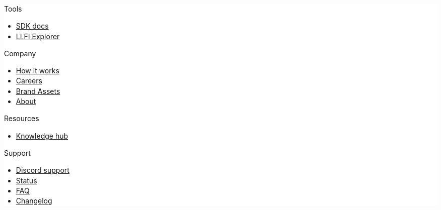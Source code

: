 Tools

  * [SDK docs](https://docs.li.fi/integrate-li.fi-js-sdk/install-li.fi-sdk/?utm_source=lifi&utm_medium=footer_link_tools&utm_campaign=lifi_to_docs)
  * [LI.FI Explorer](https://explorer.li.fi/?utm_source=lifi&utm_medium=footer_link_tools&utm_campaign=lifi_to_explorer)

Company

  * [How it works](/how-it-works/)
  * [Careers](/careers/)
  * [Brand Assets](/brand-assets/)
  * [About](/)

Resources

  * [Knowledge hub](/knowledge-hub/)

Support

  * [Discord support](https://discord.gg/lifi)
  * [Status](https://status.li.fi/?utm_source=lifi&utm_medium=footer_link_support&utm_campaign=lifi_to_status)
  * [FAQ](https://docs.li.fi/why-what-and-faq/faq/?utm_source=lifi&utm_medium=footer_link_support&utm_campaign=lifi_to_docs)
  * [Changelog](https://github.com/lifinance/sdk/blob/main/CHANGELOG.md)

